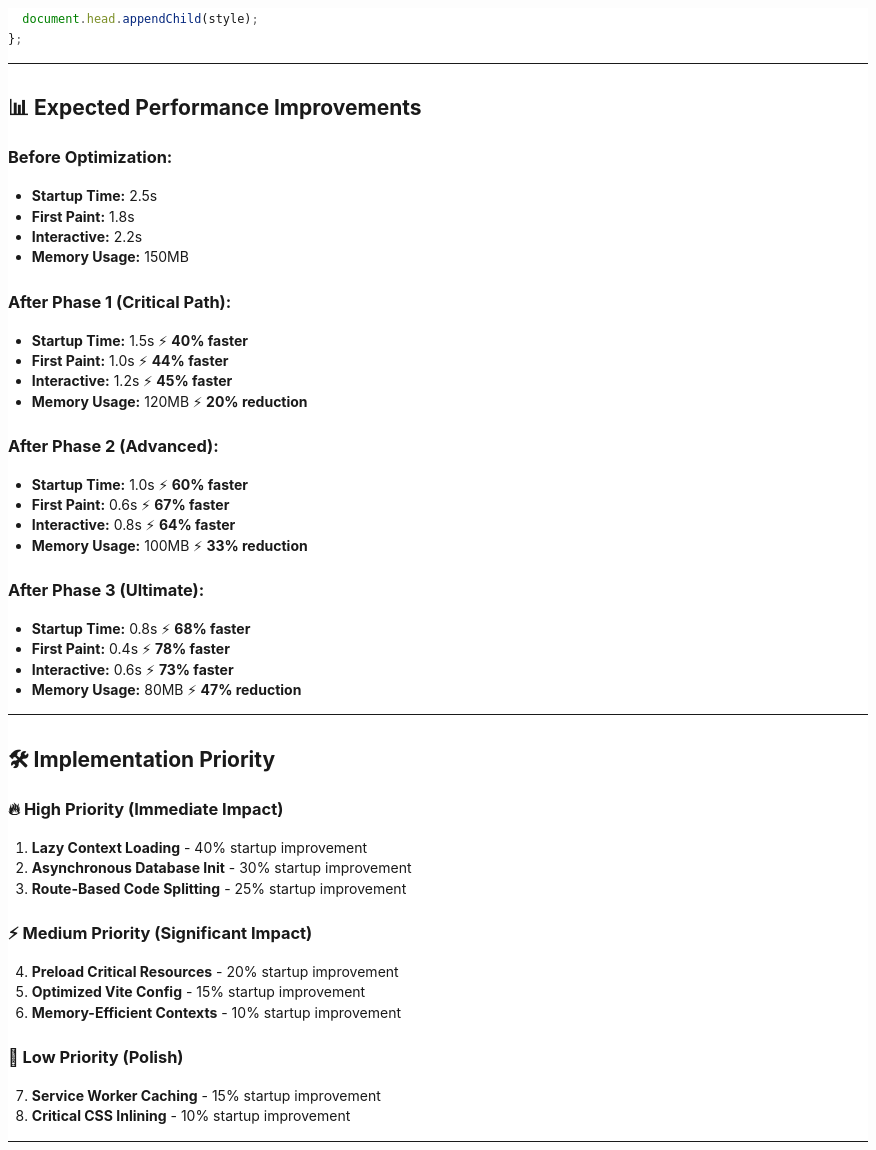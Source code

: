```typescript
  document.head.appendChild(style);
};
```

---

## **📊 Expected Performance Improvements**

### **Before Optimization:**
- **Startup Time:** 2.5s
- **First Paint:** 1.8s
- **Interactive:** 2.2s
- **Memory Usage:** 150MB

### **After Phase 1 (Critical Path):**
- **Startup Time:** 1.5s ⚡ **40% faster**
- **First Paint:** 1.0s ⚡ **44% faster**
- **Interactive:** 1.2s ⚡ **45% faster**
- **Memory Usage:** 120MB ⚡ **20% reduction**

### **After Phase 2 (Advanced):**
- **Startup Time:** 1.0s ⚡ **60% faster**
- **First Paint:** 0.6s ⚡ **67% faster**
- **Interactive:** 0.8s ⚡ **64% faster**
- **Memory Usage:** 100MB ⚡ **33% reduction**

### **After Phase 3 (Ultimate):**
- **Startup Time:** 0.8s ⚡ **68% faster**
- **First Paint:** 0.4s ⚡ **78% faster**
- **Interactive:** 0.6s ⚡ **73% faster**
- **Memory Usage:** 80MB ⚡ **47% reduction**

---

## **🛠️ Implementation Priority**

### **🔥 High Priority (Immediate Impact)**
1. **Lazy Context Loading** - 40% startup improvement
2. **Asynchronous Database Init** - 30% startup improvement
3. **Route-Based Code Splitting** - 25% startup improvement

### **⚡ Medium Priority (Significant Impact)**
4. **Preload Critical Resources** - 20% startup improvement
5. **Optimized Vite Config** - 15% startup improvement
6. **Memory-Efficient Contexts** - 10% startup improvement

### **🚀 Low Priority (Polish)**
7. **Service Worker Caching** - 15% startup improvement
8. **Critical CSS Inlining** - 10% startup improvement

---